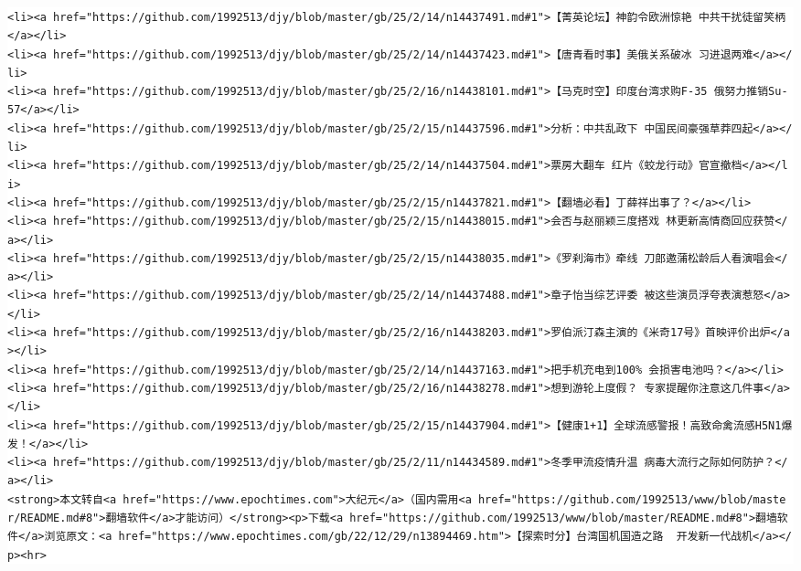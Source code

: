 ```
<li><a href="https://github.com/1992513/djy/blob/master/gb/25/2/14/n14437491.md#1">【菁英论坛】神韵令欧洲惊艳 中共干扰徒留笑柄</a></li>
<li><a href="https://github.com/1992513/djy/blob/master/gb/25/2/14/n14437423.md#1">【唐青看时事】美俄关系破冰 习进退两难</a></li>
<li><a href="https://github.com/1992513/djy/blob/master/gb/25/2/16/n14438101.md#1">【马克时空】印度台湾求购F-35 俄努力推销Su-57</a></li>
<li><a href="https://github.com/1992513/djy/blob/master/gb/25/2/15/n14437596.md#1">分析：中共乱政下 中国民间豪强草莽四起</a></li>
<li><a href="https://github.com/1992513/djy/blob/master/gb/25/2/14/n14437504.md#1">票房大翻车 红片《蛟龙行动》官宣撤档</a></li>
<li><a href="https://github.com/1992513/djy/blob/master/gb/25/2/15/n14437821.md#1">【翻墙必看】丁薛祥出事了？</a></li>
<li><a href="https://github.com/1992513/djy/blob/master/gb/25/2/15/n14438015.md#1">会否与赵丽颖三度搭戏 林更新高情商回应获赞</a></li>
<li><a href="https://github.com/1992513/djy/blob/master/gb/25/2/15/n14438035.md#1">《罗刹海市》牵线 刀郎邀蒲松龄后人看演唱会</a></li>
<li><a href="https://github.com/1992513/djy/blob/master/gb/25/2/14/n14437488.md#1">章子怡当综艺评委 被这些演员浮夸表演惹怒</a></li>
<li><a href="https://github.com/1992513/djy/blob/master/gb/25/2/16/n14438203.md#1">罗伯派汀森主演的《米奇17号》首映评价出炉</a></li>
<li><a href="https://github.com/1992513/djy/blob/master/gb/25/2/14/n14437163.md#1">把手机充电到100% 会损害电池吗？</a></li>
<li><a href="https://github.com/1992513/djy/blob/master/gb/25/2/16/n14438278.md#1">想到游轮上度假？ 专家提醒你注意这几件事</a></li>
<li><a href="https://github.com/1992513/djy/blob/master/gb/25/2/15/n14437904.md#1">【健康1+1】全球流感警报！高致命禽流感H5N1爆发！</a></li>
<li><a href="https://github.com/1992513/djy/blob/master/gb/25/2/11/n14434589.md#1">冬季甲流疫情升温 病毒大流行之际如何防护？</a></li>
<strong>本文转自<a href="https://www.epochtimes.com">大纪元</a>（国内需用<a href="https://github.com/1992513/www/blob/master/README.md#8">翻墙软件</a>才能访问）</strong><p>下载<a href="https://github.com/1992513/www/blob/master/README.md#8">翻墙软件</a>浏览原文：<a href="https://www.epochtimes.com/gb/22/12/29/n13894469.htm">【探索时分】台湾国机国造之路  开发新一代战机</a></p><hr>
```